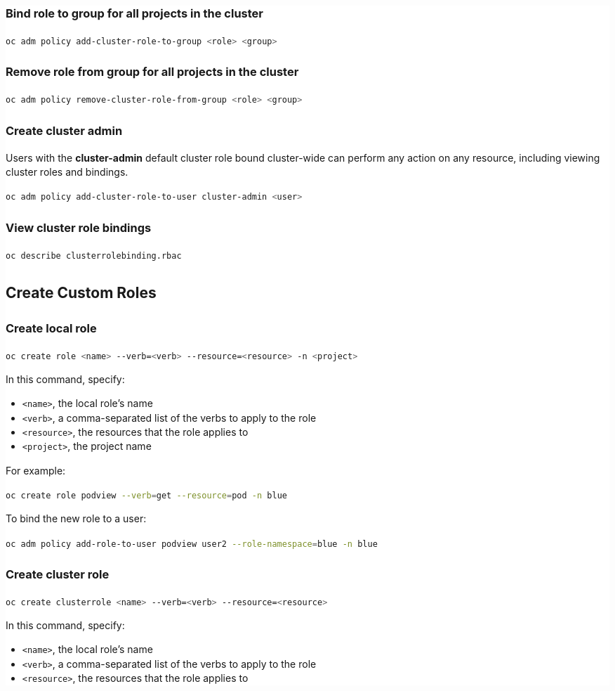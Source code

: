 ### Bind role to group for all projects in the cluster 
```bash
oc adm policy add-cluster-role-to-group <role> <group>
```
		
### Remove role from group for all projects in the cluster 
```bash
oc adm policy remove-cluster-role-from-group <role> <group>
```

### Create cluster admin 
Users with the **cluster-admin** default cluster role bound cluster-wide can perform any action on any resource, including viewing cluster roles and bindings.

```bash
oc adm policy add-cluster-role-to-user cluster-admin <user>
```

### View cluster role bindings 
```bash
oc describe clusterrolebinding.rbac
```


## Create Custom Roles
### Create local role 
```bash
oc create role <name> --verb=<verb> --resource=<resource> -n <project>
```

In this command, specify:
- `<name>`, the local role’s name
- `<verb>`, a comma-separated list of the verbs to apply to the role
- `<resource>`, the resources that the role applies to
- `<project>`, the project name

For example:
```bash
oc create role podview --verb=get --resource=pod -n blue
```

To bind the new role to a user:
```bash
oc adm policy add-role-to-user podview user2 --role-namespace=blue -n blue
```



### Create cluster role 
```bash
oc create clusterrole <name> --verb=<verb> --resource=<resource>
```

In this command, specify:
- `<name>`, the local role’s name
- `<verb>`, a comma-separated list of the verbs to apply to the role
- `<resource>`, the resources that the role applies to

